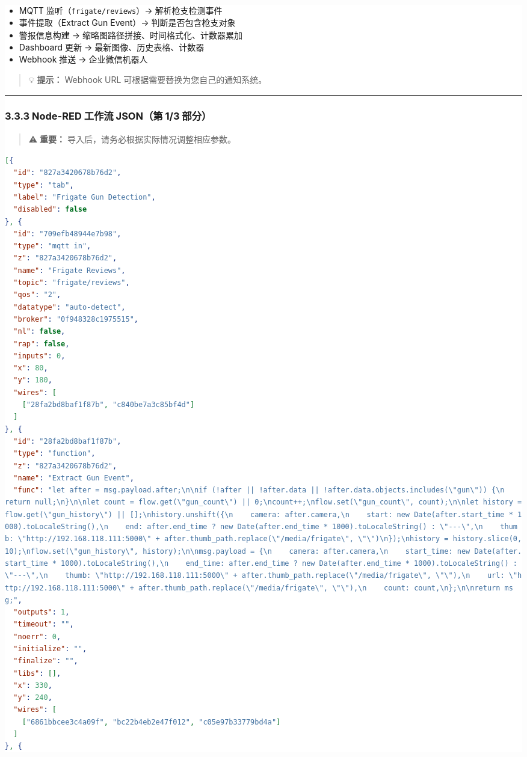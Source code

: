 - MQTT 监听（`frigate/reviews`）→ 解析枪支检测事件
- 事件提取（Extract Gun Event）→ 判断是否包含枪支对象
- 警报信息构建 → 缩略图路径拼接、时间格式化、计数器累加
- Dashboard 更新 → 最新图像、历史表格、计数器
- Webhook 推送 → 企业微信机器人

> 💡 **提示：** Webhook URL 可根据需要替换为您自己的通知系统。

---

### 3.3.3 Node-RED 工作流 JSON（第 1/3 部分）

> ⚠️ **重要：** 导入后，请务必根据实际情况调整相应参数。

```json
[{
  "id": "827a3420678b76d2",
  "type": "tab",
  "label": "Frigate Gun Detection",
  "disabled": false
}, {
  "id": "709efb48944e7b98",
  "type": "mqtt in",
  "z": "827a3420678b76d2",
  "name": "Frigate Reviews",
  "topic": "frigate/reviews",
  "qos": "2",
  "datatype": "auto-detect",
  "broker": "0f948328c1975515",
  "nl": false,
  "rap": false,
  "inputs": 0,
  "x": 80,
  "y": 180,
  "wires": [
    ["28fa2bd8baf1f87b", "c840be7a3c85bf4d"]
  ]
}, {
  "id": "28fa2bd8baf1f87b",
  "type": "function",
  "z": "827a3420678b76d2",
  "name": "Extract Gun Event",
  "func": "let after = msg.payload.after;\n\nif (!after || !after.data || !after.data.objects.includes(\"gun\")) {\n    return null;\n}\n\nlet count = flow.get(\"gun_count\") || 0;\ncount++;\nflow.set(\"gun_count\", count);\n\nlet history = flow.get(\"gun_history\") || [];\nhistory.unshift({\n    camera: after.camera,\n    start: new Date(after.start_time * 1000).toLocaleString(),\n    end: after.end_time ? new Date(after.end_time * 1000).toLocaleString() : \"---\",\n    thumb: \"http://192.168.118.111:5000\" + after.thumb_path.replace(\"/media/frigate\", \"\")\n});\nhistory = history.slice(0, 10);\nflow.set(\"gun_history\", history);\n\nmsg.payload = {\n    camera: after.camera,\n    start_time: new Date(after.start_time * 1000).toLocaleString(),\n    end_time: after.end_time ? new Date(after.end_time * 1000).toLocaleString() : \"---\",\n    thumb: \"http://192.168.118.111:5000\" + after.thumb_path.replace(\"/media/frigate\", \"\"),\n    url: \"http://192.168.118.111:5000\" + after.thumb_path.replace(\"/media/frigate\", \"\"),\n    count: count,\n};\n\nreturn msg;",
  "outputs": 1,
  "timeout": "",
  "noerr": 0,
  "initialize": "",
  "finalize": "",
  "libs": [],
  "x": 330,
  "y": 240,
  "wires": [
    ["6861bbcee3c4a09f", "bc22b4eb2e47f012", "c05e97b33779bd4a"]
  ]
}, {
```